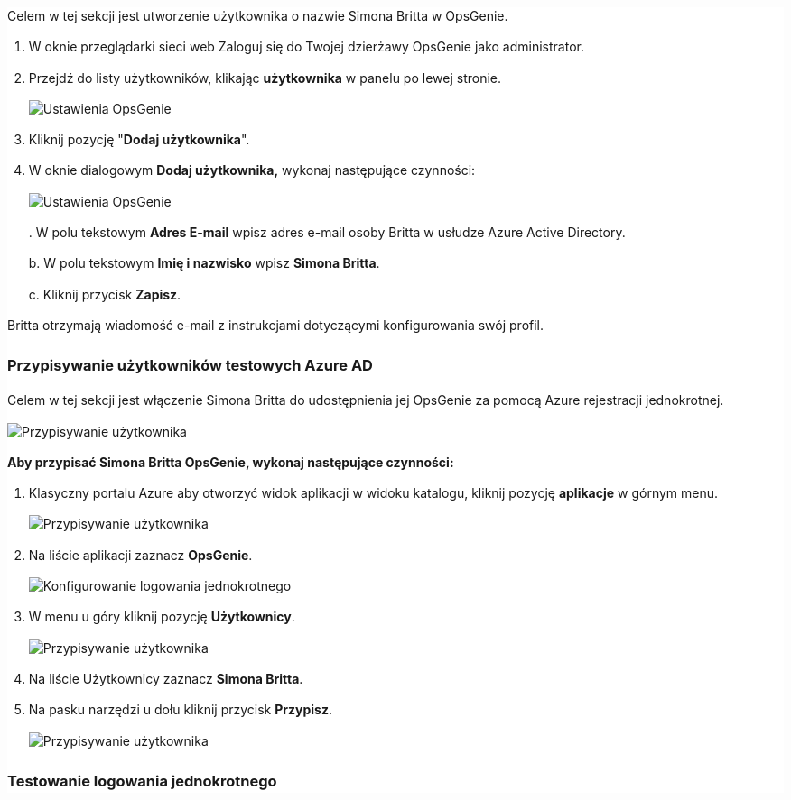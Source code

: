 Celem w tej sekcji jest utworzenie użytkownika o nazwie Simona Britta w OpsGenie. 

1.  W oknie przeglądarki sieci web Zaloguj się do Twojej dzierżawy OpsGenie jako administrator.

2.  Przejdź do listy użytkowników, klikając **użytkownika** w panelu po lewej stronie.
   
    ![Ustawienia OpsGenie](./media/active-directory-saas-opsgenie-tutorial/tutorial_opsgenie_10.png) 

3.  Kliknij pozycję "**Dodaj użytkownika**".

3.  W oknie dialogowym **Dodaj użytkownika,** wykonaj następujące czynności:

    ![Ustawienia OpsGenie](./media/active-directory-saas-opsgenie-tutorial/tutorial_opsgenie_11.png) 

    . W polu tekstowym **Adres E-mail** wpisz adres e-mail osoby Britta w usłudze Azure Active Directory.

    b. W polu tekstowym **Imię i nazwisko** wpisz **Simona Britta**.

    c. Kliknij przycisk **Zapisz**. 

Britta otrzymają wiadomość e-mail z instrukcjami dotyczącymi konfigurowania swój profil.


### <a name="assigning-the-azure-ad-test-user"></a>Przypisywanie użytkowników testowych Azure AD

Celem w tej sekcji jest włączenie Simona Britta do udostępnienia jej OpsGenie za pomocą Azure rejestracji jednokrotnej.

![Przypisywanie użytkownika][200] 

**Aby przypisać Simona Britta OpsGenie, wykonaj następujące czynności:**

1. Klasyczny portalu Azure aby otworzyć widok aplikacji w widoku katalogu, kliknij pozycję **aplikacje** w górnym menu.
 
    ![Przypisywanie użytkownika][201] 

2. Na liście aplikacji zaznacz **OpsGenie**.

    ![Konfigurowanie logowania jednokrotnego](./media/active-directory-saas-opsgenie-tutorial/tutorial_opsgenie_50.png) 

1. W menu u góry kliknij pozycję **Użytkownicy**.

    ![Przypisywanie użytkownika][203] 

1. Na liście Użytkownicy zaznacz **Simona Britta**.

2. Na pasku narzędzi u dołu kliknij przycisk **Przypisz**.

    ![Przypisywanie użytkownika][205]



### <a name="testing-single-sign-on"></a>Testowanie logowania jednokrotnego


[1]: ./media/active-directory-saas-opsgenie-tutorial/tutorial_general_01.png
[2]: ./media/active-directory-saas-opsgenie-tutorial/tutorial_general_02.png
[3]: ./media/active-directory-saas-opsgenie-tutorial/tutorial_general_03.png
[4]: ./media/active-directory-saas-opsgenie-tutorial/tutorial_general_04.png
[6]: ./media/active-directory-saas-opsgenie-tutorial/tutorial_general_05.png
[10]: ./media/active-directory-saas-opsgenie-tutorial/tutorial_general_06.png
[11]: ./media/active-directory-saas-opsgenie-tutorial/tutorial_general_07.png
[20]: ./media/active-directory-saas-opsgenie-tutorial/tutorial_general_100.png
[200]: ./media/active-directory-saas-opsgenie-tutorial/tutorial_general_200.png
[201]: ./media/active-directory-saas-opsgenie-tutorial/tutorial_general_201.png
[203]: ./media/active-directory-saas-opsgenie-tutorial/tutorial_general_203.png
[204]: ./media/active-directory-saas-opsgenie-tutorial/tutorial_general_204.png
[205]: ./media/active-directory-saas-opsgenie-tutorial/tutorial_general_205.png
